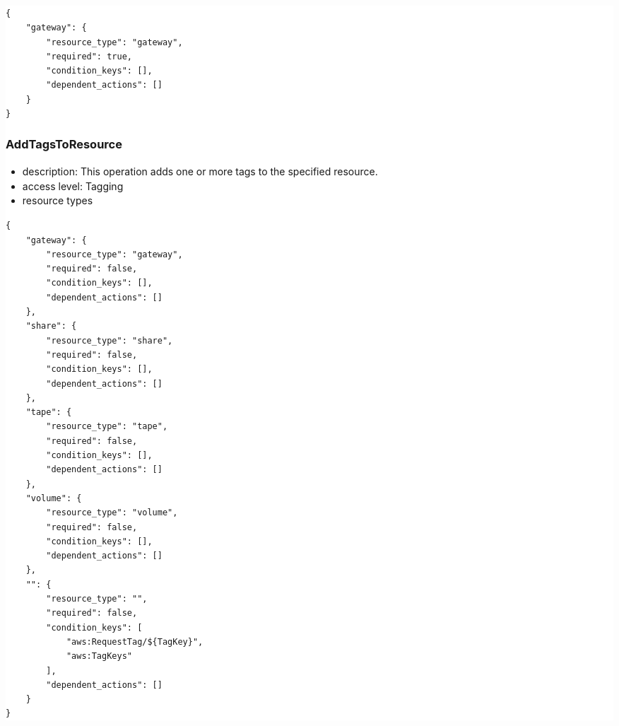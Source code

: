 ```
{
    "gateway": {
        "resource_type": "gateway",
        "required": true,
        "condition_keys": [],
        "dependent_actions": []
    }
}
```

### AddTagsToResource

- description: This operation adds one or more tags to the specified resource.
- access level: Tagging
- resource types

```
{
    "gateway": {
        "resource_type": "gateway",
        "required": false,
        "condition_keys": [],
        "dependent_actions": []
    },
    "share": {
        "resource_type": "share",
        "required": false,
        "condition_keys": [],
        "dependent_actions": []
    },
    "tape": {
        "resource_type": "tape",
        "required": false,
        "condition_keys": [],
        "dependent_actions": []
    },
    "volume": {
        "resource_type": "volume",
        "required": false,
        "condition_keys": [],
        "dependent_actions": []
    },
    "": {
        "resource_type": "",
        "required": false,
        "condition_keys": [
            "aws:RequestTag/${TagKey}",
            "aws:TagKeys"
        ],
        "dependent_actions": []
    }
}
```
